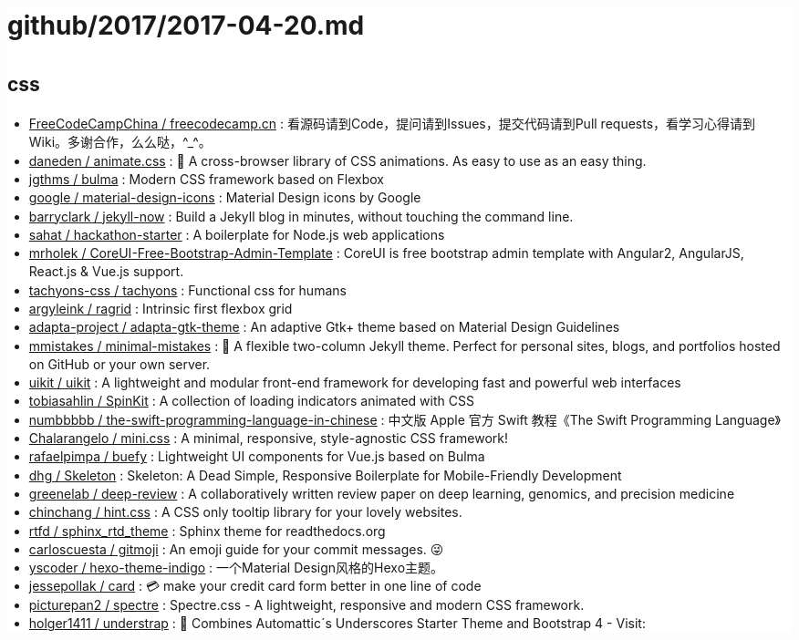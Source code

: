 # github/2017/2017-04-20.md



## css

- [FreeCodeCampChina / freecodecamp.cn](https://github.com/FreeCodeCampChina/freecodecamp.cn) : 看源码请到Code，提问请到Issues，提交代码请到Pull requests，看学习心得请到Wiki。多谢合作，么么哒，^_^。
- [daneden / animate.css](https://github.com/daneden/animate.css) : 🍿 A cross-browser library of CSS animations. As easy to use as an easy thing.
- [jgthms / bulma](https://github.com/jgthms/bulma) : Modern CSS framework based on Flexbox
- [google / material-design-icons](https://github.com/google/material-design-icons) : Material Design icons by Google
- [barryclark / jekyll-now](https://github.com/barryclark/jekyll-now) : Build a Jekyll blog in minutes, without touching the command line.
- [sahat / hackathon-starter](https://github.com/sahat/hackathon-starter) : A boilerplate for Node.js web applications
- [mrholek / CoreUI-Free-Bootstrap-Admin-Template](https://github.com/mrholek/CoreUI-Free-Bootstrap-Admin-Template) : CoreUI is free bootstrap admin template with Angular2, AngularJS, React.js & Vue.js support.
- [tachyons-css / tachyons](https://github.com/tachyons-css/tachyons) : Functional css for humans
- [argyleink / ragrid](https://github.com/argyleink/ragrid) : Intrinsic first flexbox grid
- [adapta-project / adapta-gtk-theme](https://github.com/adapta-project/adapta-gtk-theme) : An adaptive Gtk+ theme based on Material Design Guidelines
- [mmistakes / minimal-mistakes](https://github.com/mmistakes/minimal-mistakes) : 📐 A flexible two-column Jekyll theme. Perfect for personal sites, blogs, and portfolios hosted on GitHub or your own server.
- [uikit / uikit](https://github.com/uikit/uikit) : A lightweight and modular front-end framework for developing fast and powerful web interfaces
- [tobiasahlin / SpinKit](https://github.com/tobiasahlin/SpinKit) : A collection of loading indicators animated with CSS
- [numbbbbb / the-swift-programming-language-in-chinese](https://github.com/numbbbbb/the-swift-programming-language-in-chinese) : 中文版 Apple 官方 Swift 教程《The Swift Programming Language》
- [Chalarangelo / mini.css](https://github.com/Chalarangelo/mini.css) : A minimal, responsive, style-agnostic CSS framework!
- [rafaelpimpa / buefy](https://github.com/rafaelpimpa/buefy) : Lightweight UI components for Vue.js based on Bulma
- [dhg / Skeleton](https://github.com/dhg/Skeleton) : Skeleton: A Dead Simple, Responsive Boilerplate for Mobile-Friendly Development
- [greenelab / deep-review](https://github.com/greenelab/deep-review) : A collaboratively written review paper on deep learning, genomics, and precision medicine
- [chinchang / hint.css](https://github.com/chinchang/hint.css) : A CSS only tooltip library for your lovely websites.
- [rtfd / sphinx_rtd_theme](https://github.com/rtfd/sphinx_rtd_theme) : Sphinx theme for readthedocs.org
- [carloscuesta / gitmoji](https://github.com/carloscuesta/gitmoji) : An emoji guide for your commit messages. 😜
- [yscoder / hexo-theme-indigo](https://github.com/yscoder/hexo-theme-indigo) : 一个Material Design风格的Hexo主题。
- [jessepollak / card](https://github.com/jessepollak/card) : 💳 make your credit card form better in one line of code
- [picturepan2 / spectre](https://github.com/picturepan2/spectre) : Spectre.css - A lightweight, responsive and modern CSS framework.
- [holger1411 / understrap](https://github.com/holger1411/understrap) : 👫 Combines Automattic´s Underscores Starter Theme and Bootstrap 4 - Visit:

